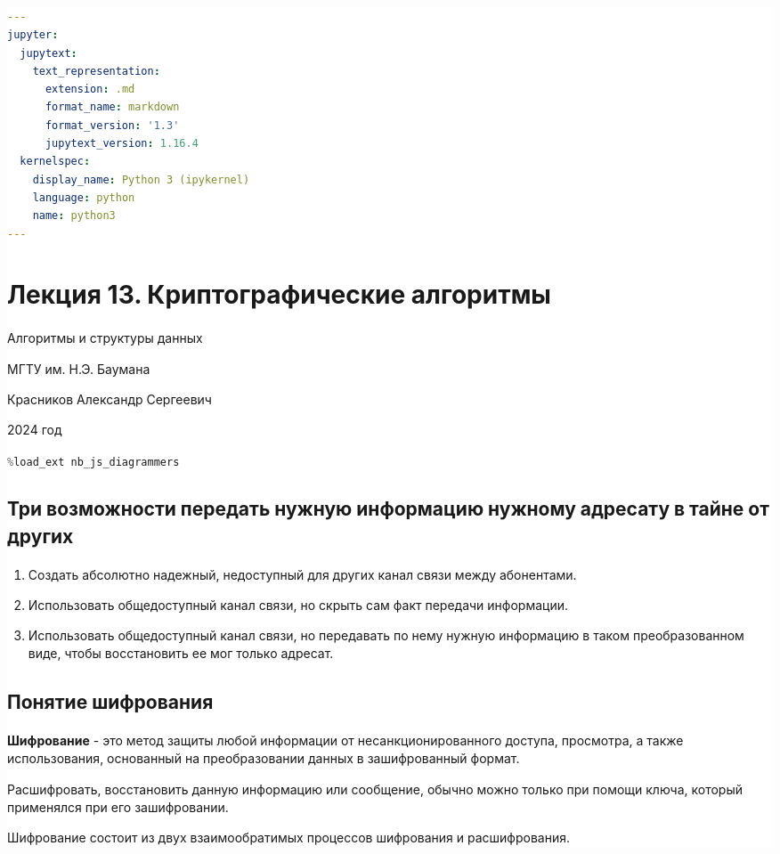 ```yaml
---
jupyter:
  jupytext:
    text_representation:
      extension: .md
      format_name: markdown
      format_version: '1.3'
      jupytext_version: 1.16.4
  kernelspec:
    display_name: Python 3 (ipykernel)
    language: python
    name: python3
---
```



# Лекция 13. Криптографические алгоритмы

Алгоритмы и структуры данных

МГТУ им. Н.Э. Баумана

Красников Александр Сергеевич

2024 год


```python editable=true slideshow={"slide_type": "skip"}
%load_ext nb_js_diagrammers
```


## Три возможности передать нужную информацию нужному адресату в тайне от других

1. Создать абсолютно надежный, недоступный для других канал связи между абонентами.

2. Использовать общедоступный канал связи, но скрыть сам факт передачи информации.

3. Использовать общедоступный канал связи, но передавать по нему нужную информацию в таком преобразованном виде, чтобы восстановить ее мог только адресат.



## Понятие шифрования

**Шифрование** - это метод защиты любой информации от несанкционированного доступа, просмотра, а также использования, основанный на преобразовании данных в зашифрованный формат.

Расшифровать, восстановить данную информацию или сообщение, обычно можно только при помощи ключа, который применялся при
его зашифровании.

Шифрование состоит из двух взаимообратимых процессов шифрования и расшифрования.

